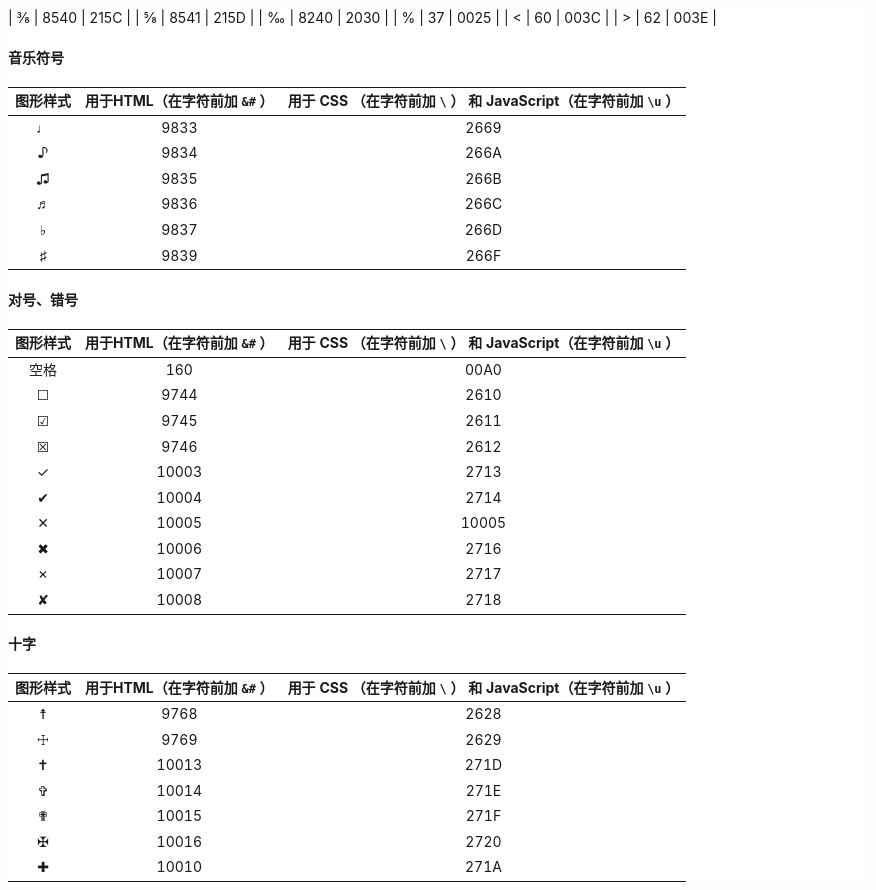 |    ⅜     |             8540             |                             215C                             |
|    ⅝     |             8541             |                             215D                             |
|    ‰     |             8240             |                             2030                             |
|    %     |              37              |                             0025                             |
|    <     |              60              |                             003C                             |
|    >     |              62              |                             003E                             |

#### 音乐符号

| 图形样式 | 用于HTML（在字符前加 `&#` ） | 用于 CSS （在字符前加 `\` ） 和 JavaScript（在字符前加 `\u` ） |
| :------: | :--------------------------: | :----------------------------------------------------------: |
|    ♩     |             9833             |                             2669                             |
|    ♪     |             9834             |                             266A                             |
|    ♫     |             9835             |                             266B                             |
|    ♬     |             9836             |                             266C                             |
|    ♭     |             9837             |                             266D                             |
|    ♯     |             9839             |                             266F                             |

#### 对号、错号

| 图形样式 | 用于HTML（在字符前加 `&#` ） | 用于 CSS （在字符前加 `\` ） 和 JavaScript（在字符前加 `\u` ） |
| :------: | :--------------------------: | :----------------------------------------------------------: |
|   空格   |             160              |                             00A0                             |
|    ☐     |             9744             |                             2610                             |
|    ☑     |             9745             |                             2611                             |
|    ☒     |             9746             |                             2612                             |
|    ✓     |            10003             |                             2713                             |
|    ✔     |            10004             |                             2714                             |
|    ✕     |            10005             |                            10005                             |
|    ✖     |            10006             |                             2716                             |
|    ✗     |            10007             |                             2717                             |
|    ✘     |            10008             |                             2718                             |

#### 十字

| 图形样式 | 用于HTML（在字符前加 `&#` ） | 用于 CSS （在字符前加 `\` ） 和 JavaScript（在字符前加 `\u` ） |
| :------: | :--------------------------: | :----------------------------------------------------------: |
|    ☨     |             9768             |                             2628                             |
|    ☩     |             9769             |                             2629                             |
|    ✝     |            10013             |                             271D                             |
|    ✞     |            10014             |                             271E                             |
|    ✟     |            10015             |                             271F                             |
|    ✠     |            10016             |                             2720                             |
|    ✚     |            10010             |                             271A                             |